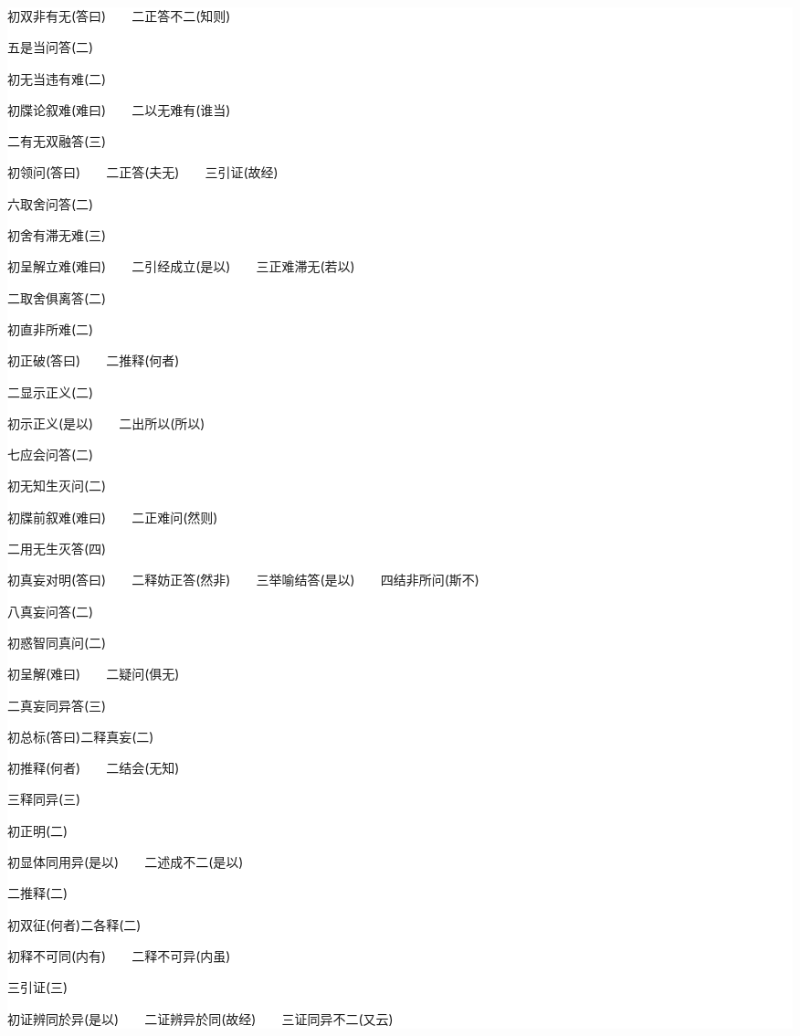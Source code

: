 初双非有无(答曰)　　二正答不二(知则)  

五是当问答(二)  

初无当违有难(二)  

初牒论叙难(难曰)　　二以无难有(谁当)  

二有无双融答(三)  

初领问(答曰)　　二正答(夫无)　　三引证(故经)  

六取舍问答(二)  

初舍有滞无难(三)  

初呈解立难(难曰)　　二引经成立(是以)　　三正难滞无(若以)  

二取舍俱离答(二)  

初直非所难(二)  

初正破(答曰)　　二推释(何者)  

二显示正义(二)  

初示正义(是以)　　二出所以(所以)  

七应会问答(二)  

初无知生灭问(二)  

初牒前叙难(难曰)　　二正难问(然则)  

二用无生灭答(四)  

初真妄对明(答曰)　　二释妨正答(然非)　　三举喻结答(是以)　　四结非所问(斯不)  

八真妄问答(二)  

初惑智同真问(二)  

初呈解(难曰)　　二疑问(俱无)  

二真妄同异答(三)  

初总标(答曰)二释真妄(二)  

初推释(何者)　　二结会(无知)  

三释同异(三)  

初正明(二)  

初显体同用异(是以)　　二述成不二(是以)  

二推释(二)  

初双征(何者)二各释(二)  

初释不可同(内有)　　二释不可异(内虽)  

三引证(三)  

初证辨同於异(是以)　　二证辨异於同(故经)　　三证同异不二(又云)  
